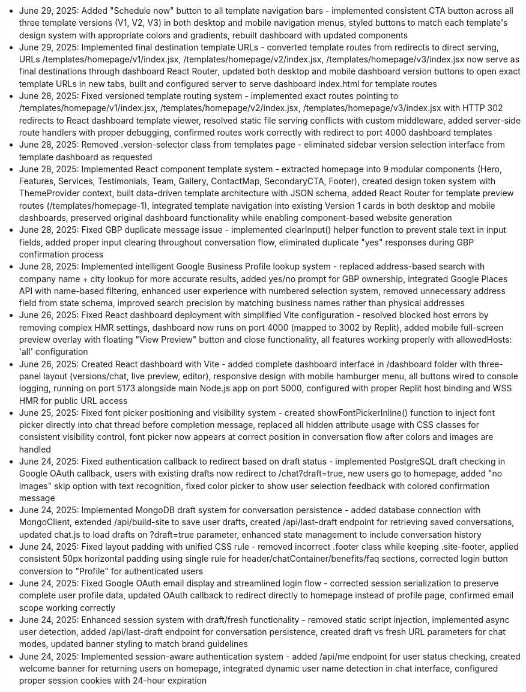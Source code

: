 - June 29, 2025: Added "Schedule now" button to all template navigation bars - implemented consistent CTA button across all three template versions (V1, V2, V3) in both desktop and mobile navigation menus, styled buttons to match each template's design system with appropriate colors and gradients, rebuilt dashboard with updated components
- June 29, 2025: Implemented final destination template URLs - converted template routes from redirects to direct serving, URLs /templates/homepage/v1/index.jsx, /templates/homepage/v2/index.jsx, /templates/homepage/v3/index.jsx now serve as final destinations through dashboard React Router, updated both desktop and mobile dashboard version buttons to open exact template URLs in new tabs, built and configured server to serve dashboard index.html for template routes
- June 28, 2025: Fixed versioned template routing system - implemented exact routes pointing to /templates/homepage/v1/index.jsx, /templates/homepage/v2/index.jsx, /templates/homepage/v3/index.jsx with HTTP 302 redirects to React dashboard template viewer, resolved static file serving conflicts with custom middleware, added server-side route handlers with proper debugging, confirmed routes work correctly with redirect to port 4000 dashboard templates
- June 28, 2025: Removed .version-selector class from templates page - eliminated sidebar version selection interface from template dashboard as requested
- June 28, 2025: Implemented React component template system - extracted homepage into 9 modular components (Hero, Features, Services, Testimonials, Team, Gallery, ContactMap, SecondaryCTA, Footer), created design token system with ThemeProvider context, built data-driven template architecture with JSON schema, added React Router for template preview routes (/templates/homepage-1), integrated template navigation into existing Version 1 cards in both desktop and mobile dashboards, preserved original dashboard functionality while enabling component-based website generation
- June 28, 2025: Fixed GBP duplicate message issue - implemented clearInput() helper function to prevent stale text in input fields, added proper input clearing throughout conversation flow, eliminated duplicate "yes" responses during GBP confirmation process
- June 28, 2025: Implemented intelligent Google Business Profile lookup system - replaced address-based search with company name + city lookup for more accurate results, added yes/no prompt for GBP ownership, integrated Google Places API with name-based filtering, enhanced user experience with numbered selection system, removed unnecessary address field from state schema, improved search precision by matching business names rather than physical addresses
- June 26, 2025: Fixed React dashboard deployment with simplified Vite configuration - resolved blocked host errors by removing complex HMR settings, dashboard now runs on port 4000 (mapped to 3002 by Replit), added mobile full-screen preview overlay with floating "View Preview" button and close functionality, all features working properly with allowedHosts: 'all' configuration
- June 26, 2025: Created React dashboard with Vite - added complete dashboard interface in /dashboard folder with three-panel layout (versions/chat, live preview, editor), responsive design with mobile hamburger menu, all buttons wired to console logging, running on port 5173 alongside main Node.js app on port 5000, configured with proper Replit host binding and WSS HMR for public URL access
- June 25, 2025: Fixed font picker positioning and visibility system - created showFontPickerInline() function to inject font picker directly into chat thread before completion message, replaced all hidden attribute usage with CSS classes for consistent visibility control, font picker now appears at correct position in conversation flow after colors and images are handled
- June 24, 2025: Fixed authentication callback to redirect based on draft status - implemented PostgreSQL draft checking in Google OAuth callback, users with existing drafts now redirect to /chat?draft=true, new users go to homepage, added "no images" skip option with text recognition, fixed color picker to show user selection feedback with colored confirmation message
- June 24, 2025: Implemented MongoDB draft system for conversation persistence - added database connection with MongoClient, extended /api/build-site to save user drafts, created /api/last-draft endpoint for retrieving saved conversations, updated chat.js to load drafts on ?draft=true parameter, enhanced state management to include conversation history
- June 24, 2025: Fixed layout padding with unified CSS rule - removed incorrect .footer class while keeping .site-footer, applied consistent 50px horizontal padding using single rule for header/chatContainer/benefits/faq sections, corrected login button conversion to "Profile" for authenticated users
- June 24, 2025: Fixed Google OAuth email display and streamlined login flow - corrected session serialization to preserve complete user profile data, updated OAuth callback to redirect directly to homepage instead of profile page, confirmed email scope working correctly
- June 24, 2025: Enhanced session system with draft/fresh functionality - removed static script injection, implemented async user detection, added /api/last-draft endpoint for conversation persistence, created draft vs fresh URL parameters for chat modes, updated banner styling to match brand guidelines
- June 24, 2025: Implemented session-aware authentication system - added /api/me endpoint for user status checking, created welcome banner for returning users on homepage, integrated dynamic user name detection in chat interface, configured proper session cookies with 24-hour expiration